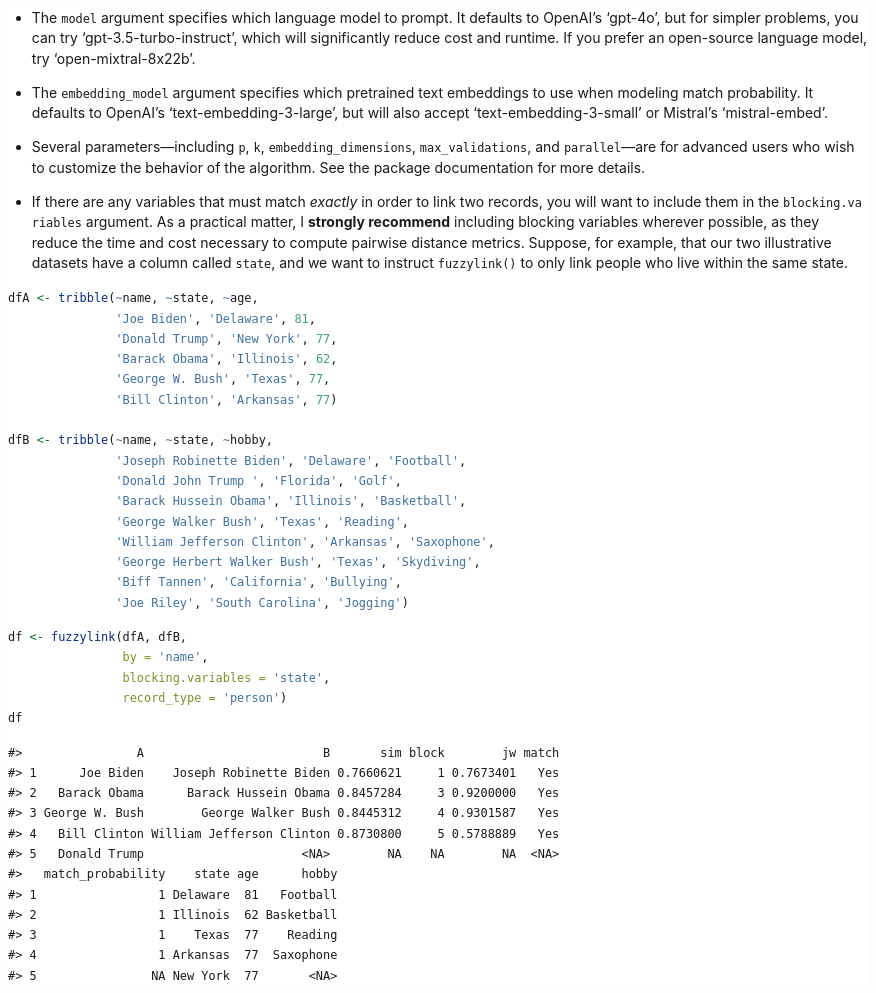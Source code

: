 - The `model` argument specifies which language model to prompt. It
  defaults to OpenAI’s ‘gpt-4o’, but for simpler problems, you can try
  ‘gpt-3.5-turbo-instruct’, which will significantly reduce cost and
  runtime. If you prefer an open-source language model, try
  ‘open-mixtral-8x22b’.

- The `embedding_model` argument specifies which pretrained text
  embeddings to use when modeling match probability. It defaults to
  OpenAI’s ‘text-embedding-3-large’, but will also accept
  ‘text-embedding-3-small’ or Mistral’s ‘mistral-embed’.

- Several parameters—including `p`, `k`, `embedding_dimensions`,
  `max_validations`, and `parallel`—are for advanced users who wish to
  customize the behavior of the algorithm. See the package documentation
  for more details.

- If there are any variables that must match *exactly* in order to link
  two records, you will want to include them in the `blocking.variables`
  argument. As a practical matter, I **strongly recommend** including
  blocking variables wherever possible, as they reduce the time and cost
  necessary to compute pairwise distance metrics. Suppose, for example,
  that our two illustrative datasets have a column called `state`, and
  we want to instruct `fuzzylink()` to only link people who live within
  the same state.

``` r
dfA <- tribble(~name, ~state, ~age,
               'Joe Biden', 'Delaware', 81,
               'Donald Trump', 'New York', 77,
               'Barack Obama', 'Illinois', 62,
               'George W. Bush', 'Texas', 77,
               'Bill Clinton', 'Arkansas', 77)

dfB <- tribble(~name, ~state, ~hobby,
               'Joseph Robinette Biden', 'Delaware', 'Football',
               'Donald John Trump ', 'Florida', 'Golf',
               'Barack Hussein Obama', 'Illinois', 'Basketball',
               'George Walker Bush', 'Texas', 'Reading',
               'William Jefferson Clinton', 'Arkansas', 'Saxophone',
               'George Herbert Walker Bush', 'Texas', 'Skydiving',
               'Biff Tannen', 'California', 'Bullying',
               'Joe Riley', 'South Carolina', 'Jogging')
```

``` r
df <- fuzzylink(dfA, dfB, 
                by = 'name',
                blocking.variables = 'state',
                record_type = 'person')
df
```

    #>                A                         B       sim block        jw match
    #> 1      Joe Biden    Joseph Robinette Biden 0.7660621     1 0.7673401   Yes
    #> 2   Barack Obama      Barack Hussein Obama 0.8457284     3 0.9200000   Yes
    #> 3 George W. Bush        George Walker Bush 0.8445312     4 0.9301587   Yes
    #> 4   Bill Clinton William Jefferson Clinton 0.8730800     5 0.5788889   Yes
    #> 5   Donald Trump                      <NA>        NA    NA        NA  <NA>
    #>   match_probability    state age      hobby
    #> 1                 1 Delaware  81   Football
    #> 2                 1 Illinois  62 Basketball
    #> 3                 1    Texas  77    Reading
    #> 4                 1 Arkansas  77  Saxophone
    #> 5                NA New York  77       <NA>
